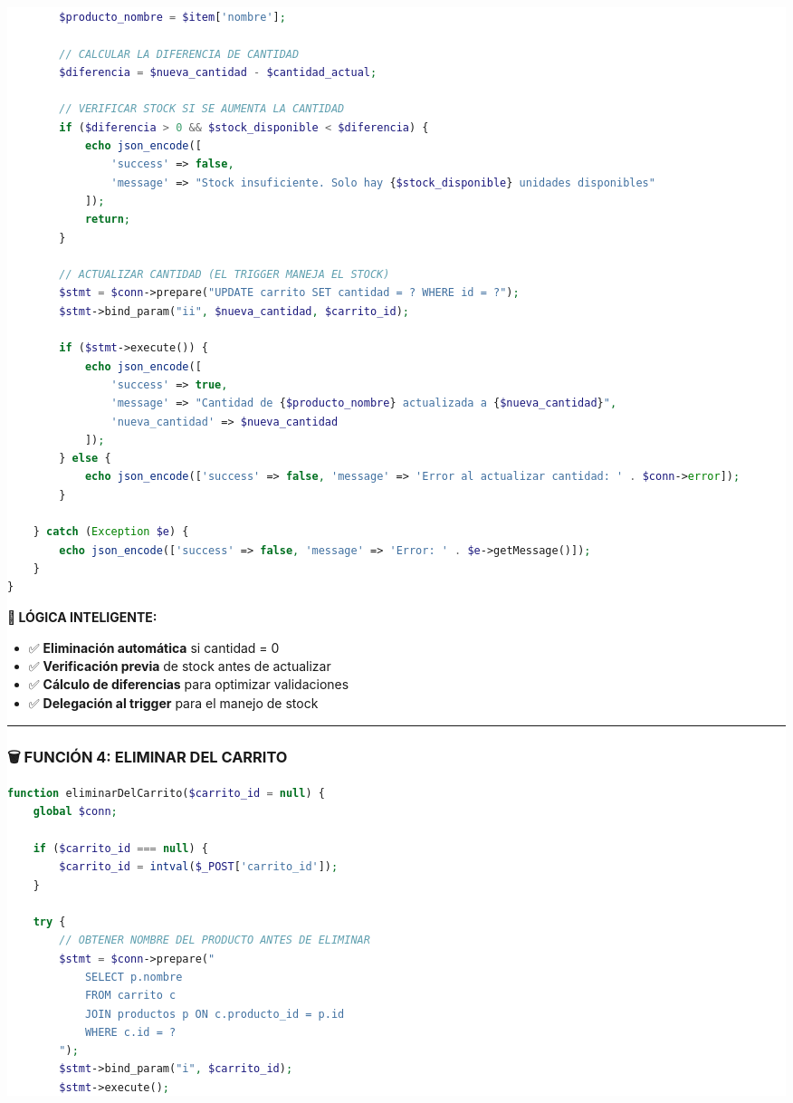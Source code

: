 ```php
        $producto_nombre = $item['nombre'];
        
        // CALCULAR LA DIFERENCIA DE CANTIDAD
        $diferencia = $nueva_cantidad - $cantidad_actual;
        
        // VERIFICAR STOCK SI SE AUMENTA LA CANTIDAD
        if ($diferencia > 0 && $stock_disponible < $diferencia) {
            echo json_encode([
                'success' => false, 
                'message' => "Stock insuficiente. Solo hay {$stock_disponible} unidades disponibles"
            ]);
            return;
        }
        
        // ACTUALIZAR CANTIDAD (EL TRIGGER MANEJA EL STOCK)
        $stmt = $conn->prepare("UPDATE carrito SET cantidad = ? WHERE id = ?");
        $stmt->bind_param("ii", $nueva_cantidad, $carrito_id);
        
        if ($stmt->execute()) {
            echo json_encode([
                'success' => true, 
                'message' => "Cantidad de {$producto_nombre} actualizada a {$nueva_cantidad}",
                'nueva_cantidad' => $nueva_cantidad
            ]);
        } else {
            echo json_encode(['success' => false, 'message' => 'Error al actualizar cantidad: ' . $conn->error]);
        }
        
    } catch (Exception $e) {
        echo json_encode(['success' => false, 'message' => 'Error: ' . $e->getMessage()]);
    }
}
```

**🔑 LÓGICA INTELIGENTE:**
- ✅ **Eliminación automática** si cantidad = 0
- ✅ **Verificación previa** de stock antes de actualizar
- ✅ **Cálculo de diferencias** para optimizar validaciones
- ✅ **Delegación al trigger** para el manejo de stock

---

### 🗑️ FUNCIÓN 4: ELIMINAR DEL CARRITO

```php
function eliminarDelCarrito($carrito_id = null) {
    global $conn;
    
    if ($carrito_id === null) {
        $carrito_id = intval($_POST['carrito_id']);
    }
    
    try {
        // OBTENER NOMBRE DEL PRODUCTO ANTES DE ELIMINAR
        $stmt = $conn->prepare("
            SELECT p.nombre 
            FROM carrito c 
            JOIN productos p ON c.producto_id = p.id 
            WHERE c.id = ?
        ");
        $stmt->bind_param("i", $carrito_id);
        $stmt->execute();
```